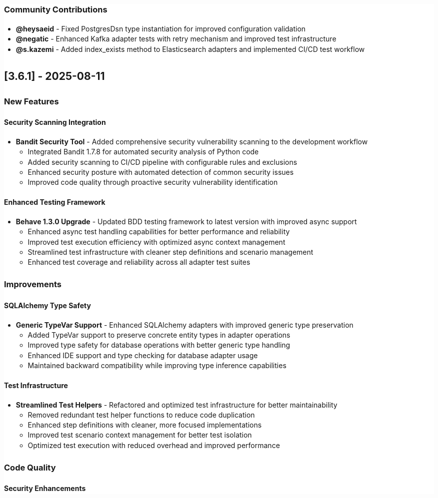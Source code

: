 ### Community Contributions

- **@heysaeid** - Fixed PostgresDsn type instantiation for improved configuration validation
- **@negatic** - Enhanced Kafka adapter tests with retry mechanism and improved test infrastructure
- **@s.kazemi** - Added index_exists method to Elasticsearch adapters and implemented CI/CD test workflow

## [3.6.1] - 2025-08-11

### New Features

#### Security Scanning Integration

- **Bandit Security Tool** - Added comprehensive security vulnerability scanning to the development workflow
    - Integrated Bandit 1.7.8 for automated security analysis of Python code
    - Added security scanning to CI/CD pipeline with configurable rules and exclusions
    - Enhanced security posture with automated detection of common security issues
    - Improved code quality through proactive security vulnerability identification

#### Enhanced Testing Framework

- **Behave 1.3.0 Upgrade** - Updated BDD testing framework to latest version with improved async support
    - Enhanced async test handling capabilities for better performance and reliability
    - Improved test execution efficiency with optimized async context management
    - Streamlined test infrastructure with cleaner step definitions and scenario management
    - Enhanced test coverage and reliability across all adapter test suites

### Improvements

#### SQLAlchemy Type Safety

- **Generic TypeVar Support** - Enhanced SQLAlchemy adapters with improved generic type preservation
    - Added TypeVar support to preserve concrete entity types in adapter operations
    - Improved type safety for database operations with better generic type handling
    - Enhanced IDE support and type checking for database adapter usage
    - Maintained backward compatibility while improving type inference capabilities

#### Test Infrastructure

- **Streamlined Test Helpers** - Refactored and optimized test infrastructure for better maintainability
    - Removed redundant test helper functions to reduce code duplication
    - Enhanced step definitions with cleaner, more focused implementations
    - Improved test scenario context management for better test isolation
    - Optimized test execution with reduced overhead and improved performance

### Code Quality

#### Security Enhancements
